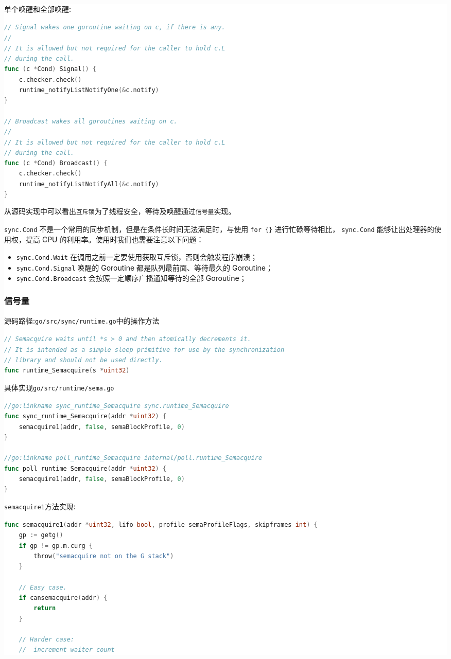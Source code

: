 单个唤醒和全部唤醒:  
```go
// Signal wakes one goroutine waiting on c, if there is any.
//
// It is allowed but not required for the caller to hold c.L
// during the call.
func (c *Cond) Signal() {
	c.checker.check()
	runtime_notifyListNotifyOne(&c.notify)
}

// Broadcast wakes all goroutines waiting on c.
//
// It is allowed but not required for the caller to hold c.L
// during the call.
func (c *Cond) Broadcast() {
	c.checker.check()
	runtime_notifyListNotifyAll(&c.notify)
}
```

从源码实现中可以看出`互斥锁`为了线程安全，等待及唤醒通过`信号量`实现。

`sync.Cond` 不是一个常用的同步机制，但是在条件长时间无法满足时，与使用 `for {}` 进行忙碌等待相比，
`sync.Cond` 能够让出处理器的使用权，提高 CPU 的利用率。使用时我们也需要注意以下问题：
- `sync.Cond.Wait` 在调用之前一定要使用获取互斥锁，否则会触发程序崩溃；
- `sync.Cond.Signal` 唤醒的 Goroutine 都是队列最前面、等待最久的 Goroutine；
- `sync.Cond.Broadcast` 会按照一定顺序广播通知等待的全部 Goroutine；

### 信号量 

源码路径:`go/src/sync/runtime.go`中的操作方法
```go
// Semacquire waits until *s > 0 and then atomically decrements it.
// It is intended as a simple sleep primitive for use by the synchronization
// library and should not be used directly.
func runtime_Semacquire(s *uint32)
```

具体实现`go/src/runtime/sema.go`  
```go
//go:linkname sync_runtime_Semacquire sync.runtime_Semacquire
func sync_runtime_Semacquire(addr *uint32) {
	semacquire1(addr, false, semaBlockProfile, 0)
}

//go:linkname poll_runtime_Semacquire internal/poll.runtime_Semacquire
func poll_runtime_Semacquire(addr *uint32) {
	semacquire1(addr, false, semaBlockProfile, 0)
}
``` 
`semacquire1`方法实现: 
```go
func semacquire1(addr *uint32, lifo bool, profile semaProfileFlags, skipframes int) {
	gp := getg()
	if gp != gp.m.curg {
		throw("semacquire not on the G stack")
	}

	// Easy case.
	if cansemacquire(addr) {
		return
	}

	// Harder case:
	//	increment waiter count
```